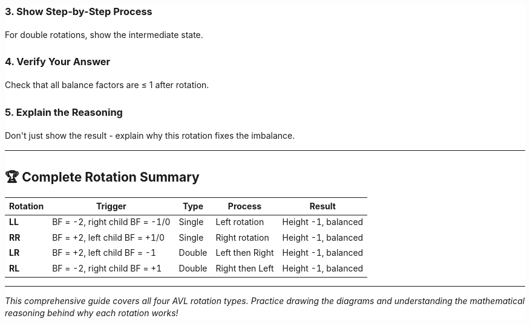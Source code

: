 ### **3. Show Step-by-Step Process**
For double rotations, show the intermediate state.

### **4. Verify Your Answer**
Check that all balance factors are ≤ 1 after rotation.

### **5. Explain the Reasoning**
Don't just show the result - explain why this rotation fixes the imbalance.

---

## 🏆 **Complete Rotation Summary**

| Rotation | Trigger | Type | Process | Result |
|----------|---------|------|---------|--------|
| **LL** | BF = -2, right child BF = -1/0 | Single | Left rotation | Height -1, balanced |
| **RR** | BF = +2, left child BF = +1/0 | Single | Right rotation | Height -1, balanced |
| **LR** | BF = +2, left child BF = -1 | Double | Left then Right | Height -1, balanced |
| **RL** | BF = -2, right child BF = +1 | Double | Right then Left | Height -1, balanced |

---

*This comprehensive guide covers all four AVL rotation types. Practice drawing the diagrams and understanding the mathematical reasoning behind why each rotation works!* 